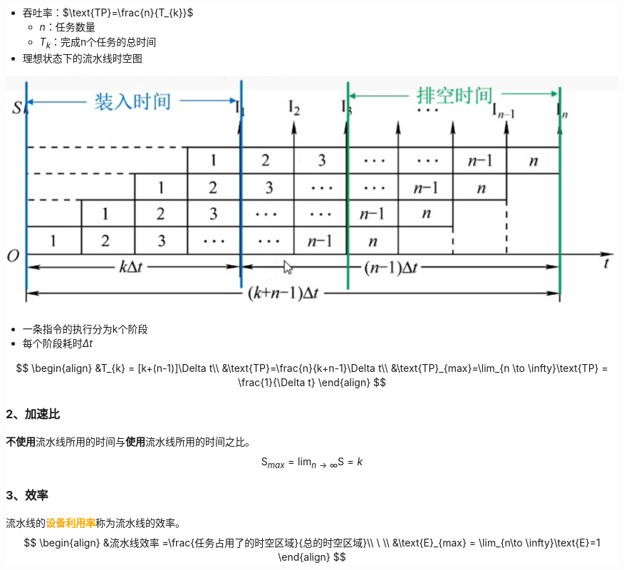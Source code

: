 - 吞吐率：$\text{TP}=\frac{n}{T_{k}}$
  - $n$：任务数量
  - $T_{k}$：完成n个任务的总时间
- 理想状态下的流水线时空图

![流水线的吞吐率](../.gitbook/assets/流水线的吞吐率.png)

- 一条指令的执行分为k个阶段
- 每个阶段耗时$\Delta t$

$$
\begin{align}
&T_{k} = [k+(n-1)]\Delta t\\
&\text{TP}=\frac{n}{k+n-1}\Delta t\\
&\text{TP}_{max}=\lim_{n \to \infty}\text{TP} = \frac{1}{\Delta t}
\end{align}
$$

### 2、加速比

**不使用**流水线所用的时间与**使用**流水线所用的时间之比。
$$
\text{S}_{max} = \lim_{n\to \infty}\text{S}=k
$$


### 3、效率

流水线的<font color=orange>**设备利用率**</font>称为流水线的效率。
$$
\begin{align}
&流水线效率 =\frac{任务占用了的时空区域}{总的时空区域}\\
\ \\
&\text{E}_{max} = \lim_{n\to \infty}\text{E}=1
\end{align}
$$
